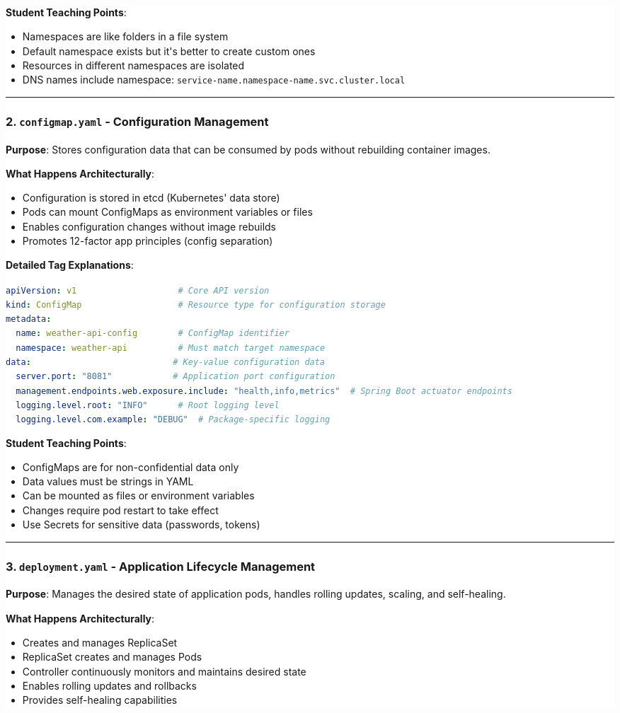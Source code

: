 **Student Teaching Points**:
- Namespaces are like folders in a file system
- Default namespace exists but it's better to create custom ones
- Resources in different namespaces are isolated
- DNS names include namespace: `service-name.namespace-name.svc.cluster.local`

---

### 2. `configmap.yaml` - Configuration Management

**Purpose**: Stores configuration data that can be consumed by pods without rebuilding container images.

**What Happens Architecturally**:
- Configuration is stored in etcd (Kubernetes' data store)
- Pods can mount ConfigMaps as environment variables or files
- Enables configuration changes without image rebuilds
- Promotes 12-factor app principles (config separation)

**Detailed Tag Explanations**:
```yaml
apiVersion: v1                    # Core API version
kind: ConfigMap                   # Resource type for configuration storage
metadata:
  name: weather-api-config        # ConfigMap identifier
  namespace: weather-api          # Must match target namespace
data:                            # Key-value configuration data
  server.port: "8081"            # Application port configuration
  management.endpoints.web.exposure.include: "health,info,metrics"  # Spring Boot actuator endpoints
  logging.level.root: "INFO"      # Root logging level
  logging.level.com.example: "DEBUG"  # Package-specific logging
```

**Student Teaching Points**:
- ConfigMaps are for non-confidential data only
- Data values must be strings in YAML
- Can be mounted as files or environment variables
- Changes require pod restart to take effect
- Use Secrets for sensitive data (passwords, tokens)

---

### 3. `deployment.yaml` - Application Lifecycle Management

**Purpose**: Manages the desired state of application pods, handles rolling updates, scaling, and self-healing.

**What Happens Architecturally**:
- Creates and manages ReplicaSet
- ReplicaSet creates and manages Pods
- Controller continuously monitors and maintains desired state
- Enables rolling updates and rollbacks
- Provides self-healing capabilities

